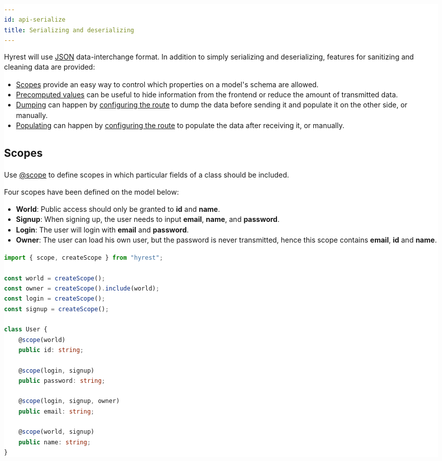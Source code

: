 ```yaml
---
id: api-serialize
title: Serializing and deserializing
---
```


Hyrest will use [JSON](https://www.json.org/) data-interchange format.
In addition to simply serializing and deserializing, features for sanitizing and cleaning data are provided:

- [Scopes](#scopes) provide an easy way to control which properties on a model's schema are allowed.
- [Precomputed values](#precomputed-values) can be useful to hide information from the frontend or reduce the amount of transmitted data.
- [Dumping](#dumping) can happen by [configuring the route](http://localhost:3000/hyrest/docs/api-routes-controllers#route-configuration) to dump the data before sending it and populate it on the other side, or manually.
- [Populating](#populating) can happen by [configuring the route](http://localhost:3000/hyrest/docs/api-routes-controllers#route-configuration) to populate the data after receiving it, or manually.

## Scopes

Use [@scope](https://prior99.gitlab.io/hyrest/api/hyrest/globals.html#scope) to define scopes in which particular fields of a class should be included.

Four scopes have been defined on the model below:

- **World**: Public access should only be granted to **id** and **name**.
- **Signup**: When signing up, the user needs to input **email**, **name**, and **password**.
- **Login**: The user will login with **email** and **password**.
- **Owner**: The user can load his own user, but the password is never transmitted, hence this scope contains **email**, **id** and **name**.

```typescript
import { scope, createScope } from "hyrest";

const world = createScope();
const owner = createScope().include(world);
const login = createScope();
const signup = createScope();

class User {
    @scope(world)
    public id: string;

    @scope(login, signup)
    public password: string;

    @scope(login, signup, owner)
    public email: string;

    @scope(world, signup)
    public name: string;
}
```

